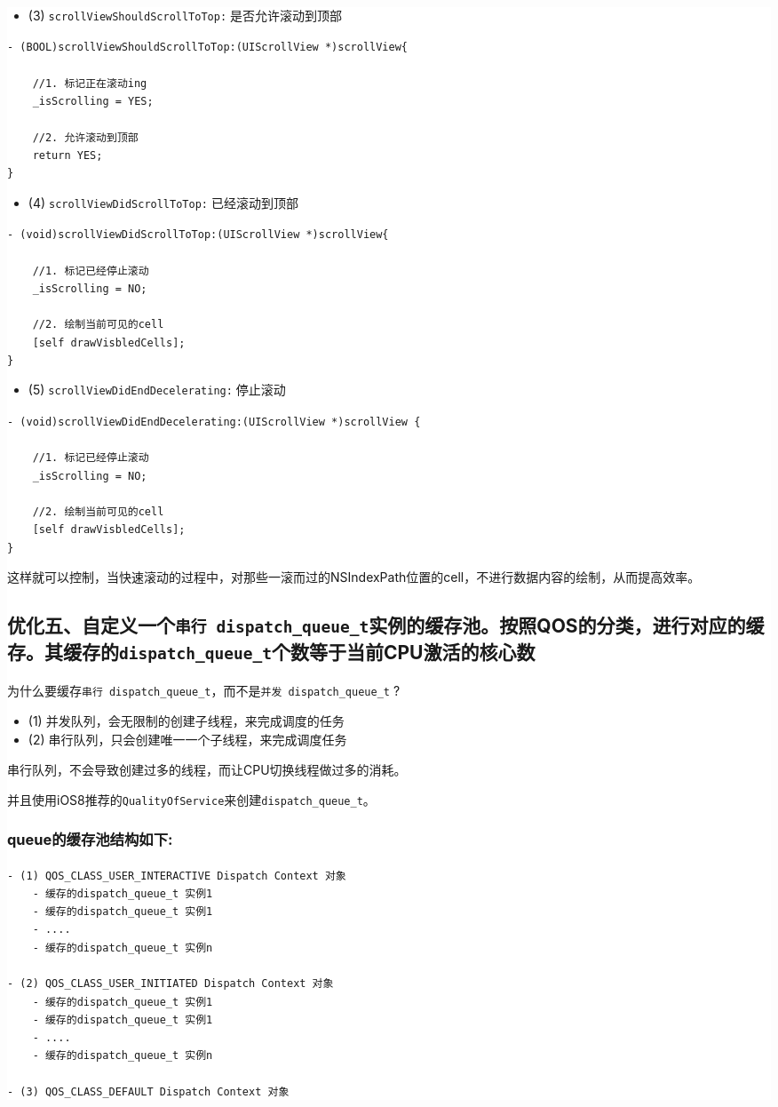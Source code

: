 - (3) `scrollViewShouldScrollToTop:` 是否允许滚动到顶部

```objc
- (BOOL)scrollViewShouldScrollToTop:(UIScrollView *)scrollView{
    
    //1. 标记正在滚动ing
    _isScrolling = YES;
    
    //2. 允许滚动到顶部
    return YES;
}
```

- (4) `scrollViewDidScrollToTop:` 已经滚动到顶部

```objc
- (void)scrollViewDidScrollToTop:(UIScrollView *)scrollView{
    
    //1. 标记已经停止滚动
    _isScrolling = NO;
    
    //2. 绘制当前可见的cell
    [self drawVisbledCells];
}
```

- (5) `scrollViewDidEndDecelerating:` 停止滚动

```objc
- (void)scrollViewDidEndDecelerating:(UIScrollView *)scrollView {
    
    //1. 标记已经停止滚动
    _isScrolling = NO;
    
    //2. 绘制当前可见的cell
    [self drawVisbledCells];
}
```

这样就可以控制，当快速滚动的过程中，对那些一滚而过的NSIndexPath位置的cell，不进行数据内容的绘制，从而提高效率。

## 优化五、自定义一个`串行 dispatch_queue_t`实例的缓存池。按照QOS的分类，进行对应的缓存。其缓存的`dispatch_queue_t`个数等于当前CPU激活的核心数

为什么要缓存`串行 dispatch_queue_t`，而不是`并发 dispatch_queue_t` ?

- (1) 并发队列，会无限制的创建子线程，来完成调度的任务
- (2) 串行队列，只会创建唯一一个子线程，来完成调度任务

串行队列，不会导致创建过多的线程，而让CPU切换线程做过多的消耗。

并且使用iOS8推荐的`QualityOfService`来创建`dispatch_queue_t`。

### queue的缓存池结构如下:

```
- (1) QOS_CLASS_USER_INTERACTIVE Dispatch Context 对象
	- 缓存的dispatch_queue_t 实例1
	- 缓存的dispatch_queue_t 实例1
	- ....
	- 缓存的dispatch_queue_t 实例n
	
- (2) QOS_CLASS_USER_INITIATED Dispatch Context 对象
	- 缓存的dispatch_queue_t 实例1
	- 缓存的dispatch_queue_t 实例1
	- ....
	- 缓存的dispatch_queue_t 实例n
	
- (3) QOS_CLASS_DEFAULT Dispatch Context 对象
```